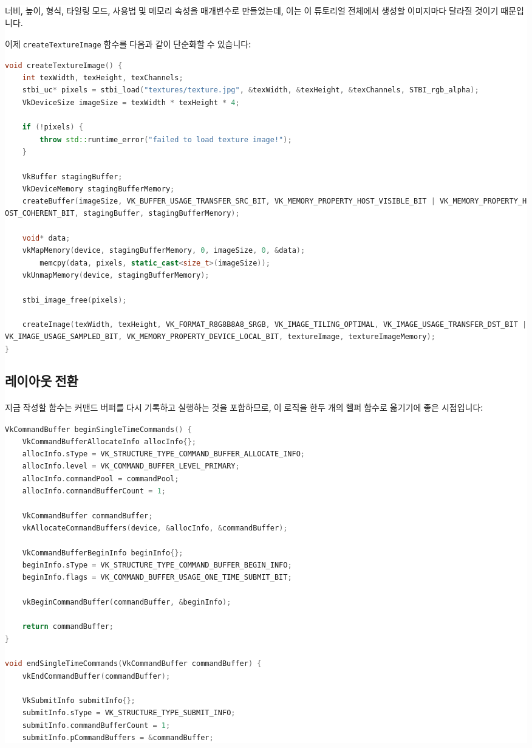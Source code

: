 너비, 높이, 형식, 타일링 모드, 사용법 및 메모리 속성을 매개변수로 만들었는데, 이는 이 튜토리얼 전체에서 생성할 이미지마다 달라질 것이기 때문입니다.

이제 `createTextureImage` 함수를 다음과 같이 단순화할 수 있습니다:

```c++
void createTextureImage() {
    int texWidth, texHeight, texChannels;
    stbi_uc* pixels = stbi_load("textures/texture.jpg", &texWidth, &texHeight, &texChannels, STBI_rgb_alpha);
    VkDeviceSize imageSize = texWidth * texHeight * 4;

    if (!pixels) {
        throw std::runtime_error("failed to load texture image!");
    }

    VkBuffer stagingBuffer;
    VkDeviceMemory stagingBufferMemory;
    createBuffer(imageSize, VK_BUFFER_USAGE_TRANSFER_SRC_BIT, VK_MEMORY_PROPERTY_HOST_VISIBLE_BIT | VK_MEMORY_PROPERTY_HOST_COHERENT_BIT, stagingBuffer, stagingBufferMemory);

    void* data;
    vkMapMemory(device, stagingBufferMemory, 0, imageSize, 0, &data);
        memcpy(data, pixels, static_cast<size_t>(imageSize));
    vkUnmapMemory(device, stagingBufferMemory);

    stbi_image_free(pixels);

    createImage(texWidth, texHeight, VK_FORMAT_R8G8B8A8_SRGB, VK_IMAGE_TILING_OPTIMAL, VK_IMAGE_USAGE_TRANSFER_DST_BIT | VK_IMAGE_USAGE_SAMPLED_BIT, VK_MEMORY_PROPERTY_DEVICE_LOCAL_BIT, textureImage, textureImageMemory);
}
```

## 레이아웃 전환

지금 작성할 함수는 커맨드 버퍼를 다시 기록하고 실행하는 것을 포함하므로, 이 로직을 한두 개의 헬퍼 함수로 옮기기에 좋은 시점입니다:

```c++
VkCommandBuffer beginSingleTimeCommands() {
    VkCommandBufferAllocateInfo allocInfo{};
    allocInfo.sType = VK_STRUCTURE_TYPE_COMMAND_BUFFER_ALLOCATE_INFO;
    allocInfo.level = VK_COMMAND_BUFFER_LEVEL_PRIMARY;
    allocInfo.commandPool = commandPool;
    allocInfo.commandBufferCount = 1;

    VkCommandBuffer commandBuffer;
    vkAllocateCommandBuffers(device, &allocInfo, &commandBuffer);

    VkCommandBufferBeginInfo beginInfo{};
    beginInfo.sType = VK_STRUCTURE_TYPE_COMMAND_BUFFER_BEGIN_INFO;
    beginInfo.flags = VK_COMMAND_BUFFER_USAGE_ONE_TIME_SUBMIT_BIT;

    vkBeginCommandBuffer(commandBuffer, &beginInfo);

    return commandBuffer;
}

void endSingleTimeCommands(VkCommandBuffer commandBuffer) {
    vkEndCommandBuffer(commandBuffer);

    VkSubmitInfo submitInfo{};
    submitInfo.sType = VK_STRUCTURE_TYPE_SUBMIT_INFO;
    submitInfo.commandBufferCount = 1;
    submitInfo.pCommandBuffers = &commandBuffer;

```